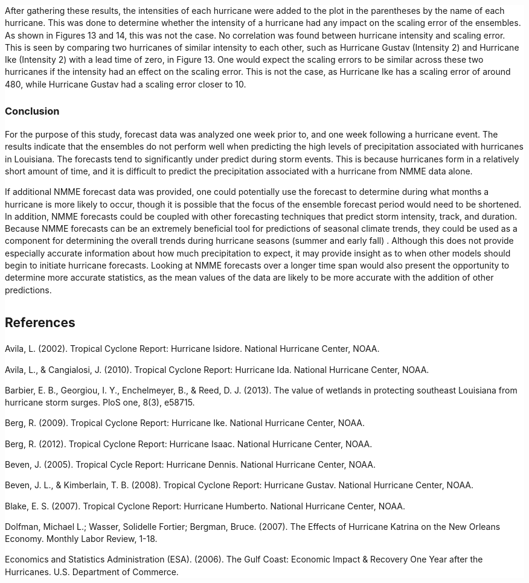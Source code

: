After gathering these results, the intensities of each hurricane were added to the plot in the parentheses by the name of each hurricane. This was done to determine whether the intensity of a hurricane had any impact on the scaling error of the ensembles. As shown in Figures 13 and 14, this was not the case. No correlation was found between hurricane intensity and scaling error. This is seen by comparing two hurricanes of similar intensity to each other, such as Hurricane Gustav (Intensity 2) and Hurricane Ike (Intensity 2) with a lead time of zero, in Figure 13. One would expect the scaling errors to be similar across these two hurricanes if the intensity had an effect on the scaling error. This is not the case, as Hurricane Ike has a scaling error of around 480, while Hurricane Gustav had a scaling error closer to 10.

### Conclusion

For the purpose of this study, forecast data was analyzed one week prior to, and one week following a hurricane event. The results indicate that the ensembles do not perform well when predicting the high levels of precipitation associated with hurricanes in Louisiana. The forecasts tend to significantly under predict during storm events. This is because hurricanes form in a relatively short amount of time, and it is difficult to predict the precipitation associated with a hurricane from NMME data alone.

If additional NMME forecast data was provided, one could potentially use the forecast to determine during what months a hurricane is more likely to occur, though it is possible that the focus of the ensemble forecast period would need to be shortened. In addition, NMME forecasts could be coupled with other forecasting techniques that predict storm intensity, track, and duration. Because NMME forecasts can be an extremely beneficial tool for predictions of seasonal climate trends, they could be used as a component for determining the overall trends during hurricane seasons (summer and early fall) . Although this does not provide especially accurate information about how much precipitation to expect, it may provide insight as to when other models should begin to initiate hurricane forecasts. Looking at NMME forecasts over a longer time span would also present the opportunity to determine more accurate statistics, as the mean values of the data are likely to be more accurate with the addition of other predictions.

## References

Avila, L. (2002). Tropical Cyclone Report: Hurricane Isidore. National Hurricane Center, NOAA.

Avila, L., & Cangialosi, J. (2010). Tropical Cyclone Report: Hurricane Ida. National Hurricane Center, NOAA.

Barbier, E. B., Georgiou, I. Y., Enchelmeyer, B., & Reed, D. J. (2013). The value of wetlands in protecting southeast Louisiana from hurricane storm surges. PloS one, 8(3), e58715.

Berg, R. (2009). Tropical Cyclone Report: Hurricane Ike. National Hurricane Center, NOAA.

Berg, R. (2012). Tropical Cyclone Report: Hurricane Isaac. National Hurricane Center, NOAA.

Beven, J. (2005). Tropical Cycle Report: Hurricane Dennis. National Hurricane Center, NOAA.

Beven, J. L., & Kimberlain, T. B. (2008). Tropical Cyclone Report: Hurricane Gustav. National Hurricane Center, NOAA.

Blake, E. S. (2007). Tropical Cyclone Report: Hurricane Humberto. National Hurricane Center, NOAA.

Dolfman, Michael L.; Wasser, Solidelle Fortier; Bergman, Bruce. (2007). The Effects of Hurricane Katrina on the New Orleans Economy. Monthly Labor Review, 1-18.

Economics and Statistics Administration (ESA). (2006). The Gulf Coast: Economic Impact & Recovery One Year after the Hurricanes. U.S. Department of Commerce.
